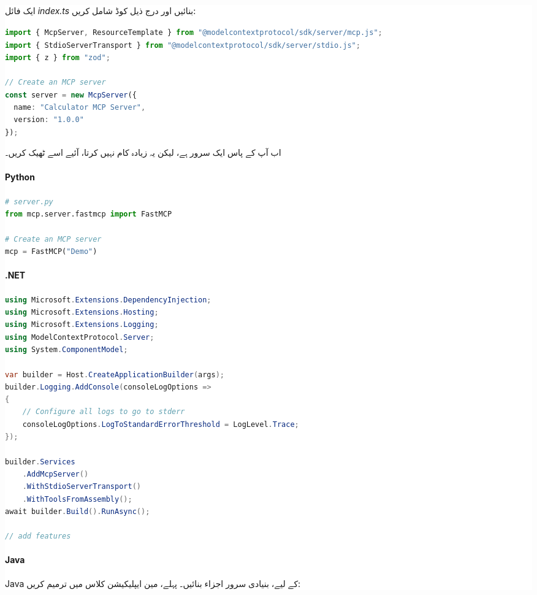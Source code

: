 ایک فائل *index.ts* بنائیں اور درج ذیل کوڈ شامل کریں:

```typescript
import { McpServer, ResourceTemplate } from "@modelcontextprotocol/sdk/server/mcp.js";
import { StdioServerTransport } from "@modelcontextprotocol/sdk/server/stdio.js";
import { z } from "zod";
 
// Create an MCP server
const server = new McpServer({
  name: "Calculator MCP Server",
  version: "1.0.0"
});
```

اب آپ کے پاس ایک سرور ہے، لیکن یہ زیادہ کام نہیں کرتا، آئیے اسے ٹھیک کریں۔

#### Python

```python
# server.py
from mcp.server.fastmcp import FastMCP

# Create an MCP server
mcp = FastMCP("Demo")
```

#### .NET

```csharp
using Microsoft.Extensions.DependencyInjection;
using Microsoft.Extensions.Hosting;
using Microsoft.Extensions.Logging;
using ModelContextProtocol.Server;
using System.ComponentModel;

var builder = Host.CreateApplicationBuilder(args);
builder.Logging.AddConsole(consoleLogOptions =>
{
    // Configure all logs to go to stderr
    consoleLogOptions.LogToStandardErrorThreshold = LogLevel.Trace;
});

builder.Services
    .AddMcpServer()
    .WithStdioServerTransport()
    .WithToolsFromAssembly();
await builder.Build().RunAsync();

// add features
```

#### Java

Java کے لیے، بنیادی سرور اجزاء بنائیں۔ پہلے، مین ایپلیکیشن کلاس میں ترمیم کریں:
